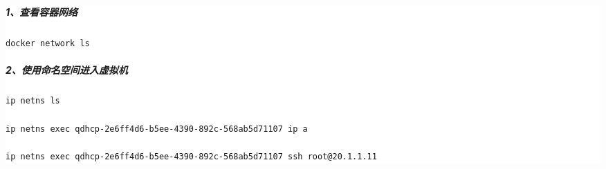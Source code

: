 ##### 1、查看容器网络

```
docker network ls
```

##### 2、使用命名空间进入虚拟机

```
ip netns ls

ip netns exec qdhcp-2e6ff4d6-b5ee-4390-892c-568ab5d71107 ip a

ip netns exec qdhcp-2e6ff4d6-b5ee-4390-892c-568ab5d71107 ssh root@20.1.1.11
```

